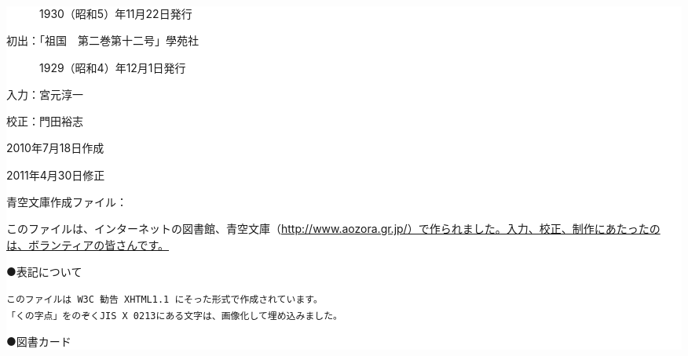 　　　1930（昭和5）年11月22日発行

初出：「祖国　第二巻第十二号」學苑社

　　　1929（昭和4）年12月1日発行

入力：宮元淳一

校正：門田裕志

2010年7月18日作成

2011年4月30日修正

青空文庫作成ファイル：

このファイルは、インターネットの図書館、青空文庫（http://www.aozora.gr.jp/）で作られました。入力、校正、制作にあたったのは、ボランティアの皆さんです。











●表記について


	このファイルは W3C 勧告 XHTML1.1 にそった形式で作成されています。
	「くの字点」をのぞくJIS X 0213にある文字は、画像化して埋め込みました。







●図書カード
